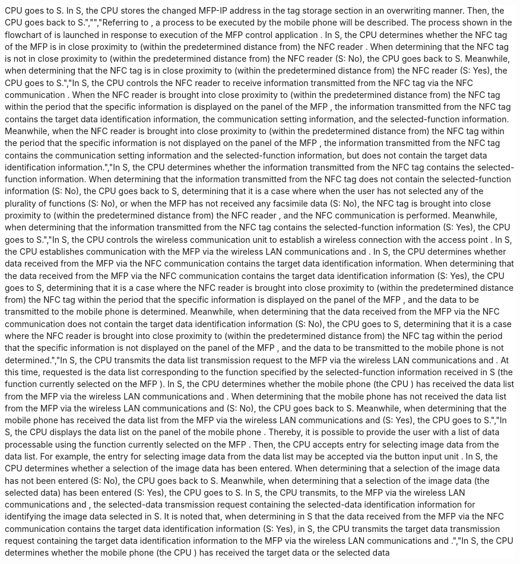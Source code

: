 CPU  goes to S. In S, the CPU  stores the changed MFP-IP address in the tag storage section  in an overwriting manner. Then, the CPU  goes back to S.","<Operations of Mobile Phone>","Referring to , a process to be executed by the mobile phone  will be described. The process shown in the flowchart of  is launched in response to execution of the MFP control application . In S, the CPU  determines whether the NFC tag  of the MFP  is in close proximity to (within the predetermined distance from) the NFC reader . When determining that the NFC tag  is not in close proximity to (within the predetermined distance from) the NFC reader  (S: No), the CPU  goes back to S. Meanwhile, when determining that the NFC tag  is in close proximity to (within the predetermined distance from) the NFC reader  (S: Yes), the CPU  goes to S.","In S, the CPU  controls the NFC reader  to receive information transmitted from the NFC tag  via the NFC communication . When the NFC reader  is brought into close proximity to (within the predetermined distance from) the NFC tag  within the period that the specific information is displayed on the panel  of the MFP , the information transmitted from the NFC tag  contains the target data identification information, the communication setting information, and the selected-function information. Meanwhile, when the NFC reader  is brought into close proximity to (within the predetermined distance from) the NFC tag  within the period that the specific information is not displayed on the panel  of the MFP , the information transmitted from the NFC tag  contains the communication setting information and the selected-function information, but does not contain the target data identification information.","In S, the CPU  determines whether the information transmitted from the NFC tag  contains the selected-function information. When determining that the information transmitted from the NFC tag  does not contain the selected-function information (S: No), the CPU  goes back to S, determining that it is a case where when the user has not selected any of the plurality of functions (S: No), or when the MFP  has not received any facsimile data (S: No), the NFC tag  is brought into close proximity to (within the predetermined distance from) the NFC reader , and the NFC communication  is performed. Meanwhile, when determining that the information transmitted from the NFC tag  contains the selected-function information (S: Yes), the CPU  goes to S.","In S, the CPU  controls the wireless communication unit  to establish a wireless connection with the access point . In S, the CPU  establishes communication with the MFP  via the wireless LAN communications  and . In S, the CPU  determines whether data received from the MFP  via the NFC communication  contains the target data identification information. When determining that the data received from the MFP  via the NFC communication  contains the target data identification information (S: Yes), the CPU  goes to S, determining that it is a case where the NFC reader  is brought into close proximity to (within the predetermined distance from) the NFC tag  within the period that the specific information is displayed on the panel  of the MFP , and the data to be transmitted to the mobile phone  is determined. Meanwhile, when determining that the data received from the MFP  via the NFC communication  does not contain the target data identification information (S: No), the CPU  goes to S, determining that it is a case where the NFC reader  is brought into close proximity to (within the predetermined distance from) the NFC tag  within the period that the specific information is not displayed on the panel  of the MFP , and the data to be transmitted to the mobile phone  is not determined.","In S, the CPU  transmits the data list transmission request to the MFP  via the wireless LAN communications  and . At this time, requested is the data list corresponding to the function specified by the selected-function information received in S (the function currently selected on the MFP ). In S, the CPU  determines whether the mobile phone  (the CPU ) has received the data list from the MFP  via the wireless LAN communications  and . When determining that the mobile phone  has not received the data list from the MFP  via the wireless LAN communications  and  (S: No), the CPU  goes back to S. Meanwhile, when determining that the mobile phone  has received the data list from the MFP  via the wireless LAN communications  and  (S: Yes), the CPU  goes to S.","In S, the CPU  displays the data list on the panel  of the mobile phone . Thereby, it is possible to provide the user with a list of data processable using the function currently selected on the MFP . Then, the CPU  accepts entry for selecting image data from the data list. For example, the entry for selecting image data from the data list may be accepted via the button input unit . In S, the CPU  determines whether a selection of the image data has been entered. When determining that a selection of the image data has not been entered (S: No), the CPU  goes back to S. Meanwhile, when determining that a selection of the image data (the selected data) has been entered (S: Yes), the CPU  goes to S. In S, the CPU  transmits, to the MFP  via the wireless LAN communications  and , the selected-data transmission request containing the selected-data identification information for identifying the image data selected in S. It is noted that, when determining in S that the data received from the MFP  via the NFC communication  contains the target data identification information (S: Yes), in S, the CPU  transmits the target data transmission request containing the target data identification information to the MFP  via the wireless LAN communications  and .","In S, the CPU  determines whether the mobile phone  (the CPU ) has received the target data or the selected data